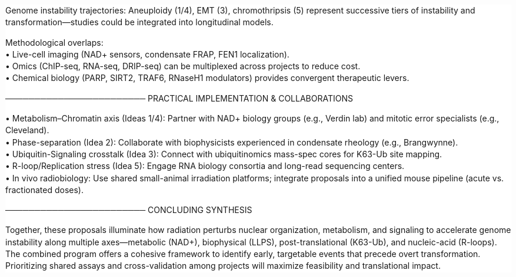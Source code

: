 Genome instability trajectories: Aneuploidy (1/4), EMT (3), chromothripsis (5) represent successive tiers of instability and transformation—studies could be integrated into longitudinal models.

Methodological overlaps:  
• Live-cell imaging (NAD+ sensors, condensate FRAP, FEN1 localization).  
• Omics (ChIP-seq, RNA-seq, DRIP-seq) can be multiplexed across projects to reduce cost.  
• Chemical biology (PARP, SIRT2, TRAF6, RNaseH1 modulators) provides convergent therapeutic levers.

────────────────────────
PRACTICAL IMPLEMENTATION & COLLABORATIONS  

• Metabolism–Chromatin axis (Ideas 1/4): Partner with NAD+ biology groups (e.g., Verdin lab) and mitotic error specialists (e.g., Cleveland).  
• Phase-separation (Idea 2): Collaborate with biophysicists experienced in condensate rheology (e.g., Brangwynne).  
• Ubiquitin-Signaling crosstalk (Idea 3): Connect with ubiquitinomics mass-spec cores for K63-Ub site mapping.  
• R-loop/Replication stress (Idea 5): Engage RNA biology consortia and long-read sequencing centers.  
• In vivo radiobiology: Use shared small-animal irradiation platforms; integrate proposals into a unified mouse pipeline (acute vs. fractionated doses).

────────────────────────
CONCLUDING SYNTHESIS  

Together, these proposals illuminate how radiation perturbs nuclear organization, metabolism, and signaling to accelerate genome instability along multiple axes—metabolic (NAD+), biophysical (LLPS), post-translational (K63-Ub), and nucleic-acid (R-loops). The combined program offers a cohesive framework to identify early, targetable events that precede overt transformation. Prioritizing shared assays and cross-validation among projects will maximize feasibility and translational impact.